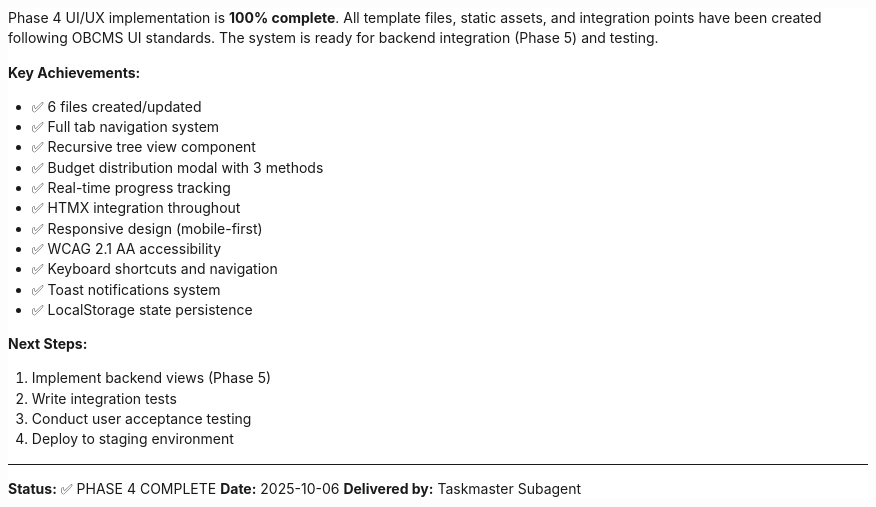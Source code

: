 Phase 4 UI/UX implementation is **100% complete**. All template files, static assets, and integration points have been created following OBCMS UI standards. The system is ready for backend integration (Phase 5) and testing.

**Key Achievements:**
- ✅ 6 files created/updated
- ✅ Full tab navigation system
- ✅ Recursive tree view component
- ✅ Budget distribution modal with 3 methods
- ✅ Real-time progress tracking
- ✅ HTMX integration throughout
- ✅ Responsive design (mobile-first)
- ✅ WCAG 2.1 AA accessibility
- ✅ Keyboard shortcuts and navigation
- ✅ Toast notifications system
- ✅ LocalStorage state persistence

**Next Steps:**
1. Implement backend views (Phase 5)
2. Write integration tests
3. Conduct user acceptance testing
4. Deploy to staging environment

---

**Status:** ✅ PHASE 4 COMPLETE
**Date:** 2025-10-06
**Delivered by:** Taskmaster Subagent
